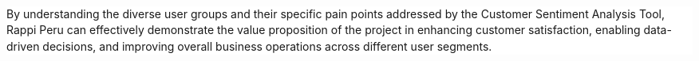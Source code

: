 By understanding the diverse user groups and their specific pain points addressed by the Customer Sentiment Analysis Tool, Rappi Peru can effectively demonstrate the value proposition of the project in enhancing customer satisfaction, enabling data-driven decisions, and improving overall business operations across different user segments.